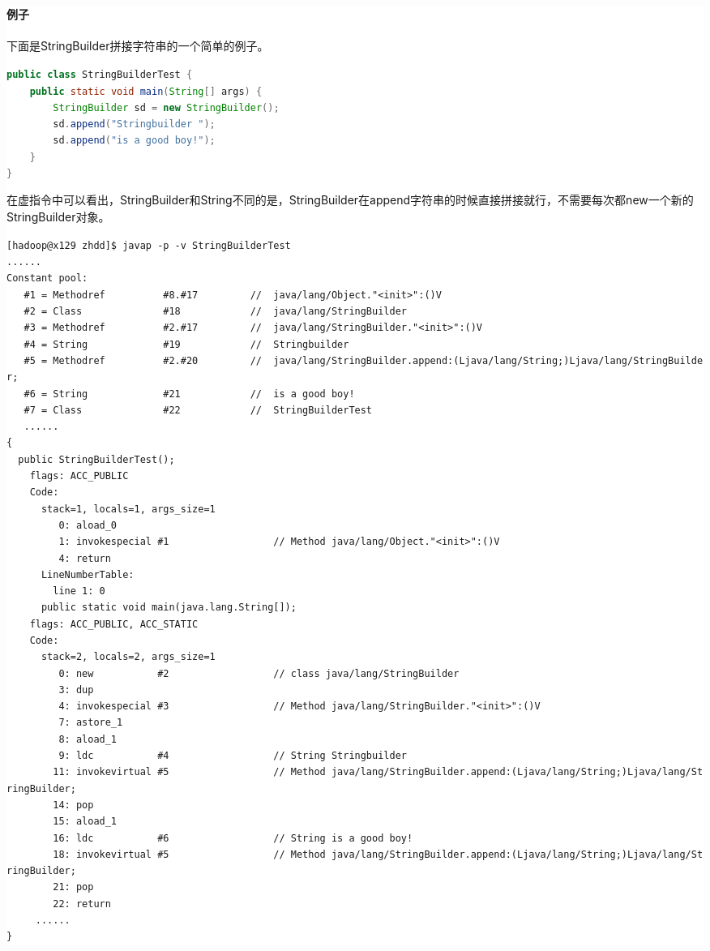 
#### 例子

下面是StringBuilder拼接字符串的一个简单的例子。

```java
public class StringBuilderTest {
	public static void main(String[] args) {
		StringBuilder sd = new StringBuilder();
		sd.append("Stringbuilder ");
		sd.append("is a good boy!");
    }
}       
```

在虚指令中可以看出，StringBuilder和String不同的是，StringBuilder在append字符串的时候直接拼接就行，不需要每次都new一个新的StringBuilder对象。

```
[hadoop@x129 zhdd]$ javap -p -v StringBuilderTest
......
Constant pool:
   #1 = Methodref          #8.#17         //  java/lang/Object."<init>":()V
   #2 = Class              #18            //  java/lang/StringBuilder
   #3 = Methodref          #2.#17         //  java/lang/StringBuilder."<init>":()V
   #4 = String             #19            //  Stringbuilder 
   #5 = Methodref          #2.#20         //  java/lang/StringBuilder.append:(Ljava/lang/String;)Ljava/lang/StringBuilder;
   #6 = String             #21            //  is a good boy!
   #7 = Class              #22            //  StringBuilderTest
   ......
{
  public StringBuilderTest();
	flags: ACC_PUBLIC
	Code:
	  stack=1, locals=1, args_size=1
		 0: aload_0       
		 1: invokespecial #1                  // Method java/lang/Object."<init>":()V
		 4: return        
	  LineNumberTable:
		line 1: 0
	  public static void main(java.lang.String[]);
	flags: ACC_PUBLIC, ACC_STATIC
	Code:
	  stack=2, locals=2, args_size=1
		 0: new           #2                  // class java/lang/StringBuilder
		 3: dup           
		 4: invokespecial #3                  // Method java/lang/StringBuilder."<init>":()V
		 7: astore_1      
		 8: aload_1       
		 9: ldc           #4                  // String Stringbuilder 
		11: invokevirtual #5                  // Method java/lang/StringBuilder.append:(Ljava/lang/String;)Ljava/lang/StringBuilder;
		14: pop           
		15: aload_1       
		16: ldc           #6                  // String is a good boy!
		18: invokevirtual #5                  // Method java/lang/StringBuilder.append:(Ljava/lang/String;)Ljava/lang/StringBuilder;
		21: pop           
		22: return        
	 ......
}
```
